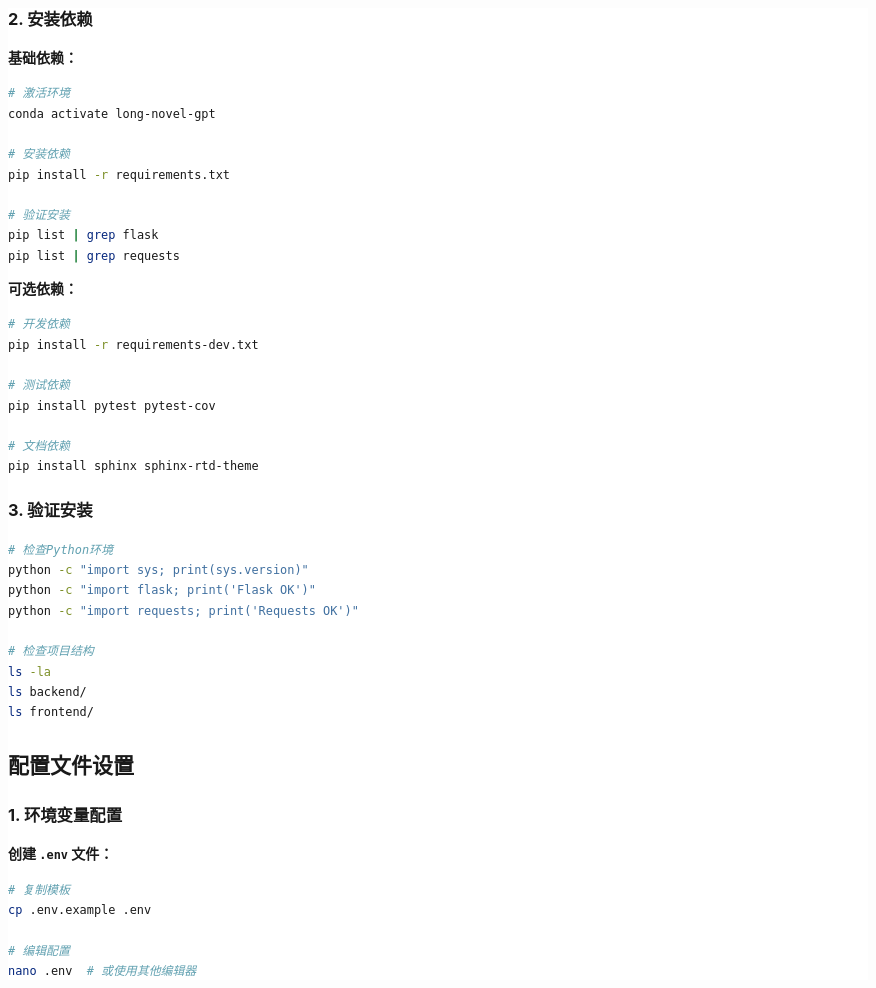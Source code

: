 ### 2. 安装依赖

**基础依赖：**
```bash
# 激活环境
conda activate long-novel-gpt

# 安装依赖
pip install -r requirements.txt

# 验证安装
pip list | grep flask
pip list | grep requests
```

**可选依赖：**
```bash
# 开发依赖
pip install -r requirements-dev.txt

# 测试依赖
pip install pytest pytest-cov

# 文档依赖
pip install sphinx sphinx-rtd-theme
```

### 3. 验证安装

```bash
# 检查Python环境
python -c "import sys; print(sys.version)"
python -c "import flask; print('Flask OK')"
python -c "import requests; print('Requests OK')"

# 检查项目结构
ls -la
ls backend/
ls frontend/
```

## 配置文件设置

### 1. 环境变量配置

**创建 `.env` 文件：**
```bash
# 复制模板
cp .env.example .env

# 编辑配置
nano .env  # 或使用其他编辑器
```
